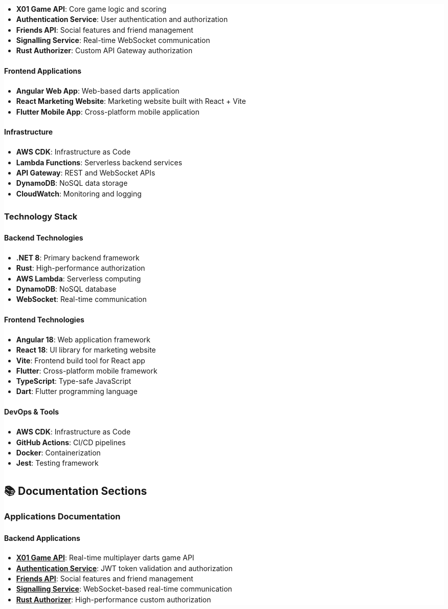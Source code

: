 - **X01 Game API**: Core game logic and scoring
- **Authentication Service**: User authentication and authorization
- **Friends API**: Social features and friend management
- **Signalling Service**: Real-time WebSocket communication
- **Rust Authorizer**: Custom API Gateway authorization

#### Frontend Applications

- **Angular Web App**: Web-based darts application
- **React Marketing Website**: Marketing website built with React + Vite
- **Flutter Mobile App**: Cross-platform mobile application

#### Infrastructure

- **AWS CDK**: Infrastructure as Code
- **Lambda Functions**: Serverless backend services
- **API Gateway**: REST and WebSocket APIs
- **DynamoDB**: NoSQL data storage
- **CloudWatch**: Monitoring and logging

### Technology Stack

#### Backend Technologies

- **.NET 8**: Primary backend framework
- **Rust**: High-performance authorization
- **AWS Lambda**: Serverless computing
- **DynamoDB**: NoSQL database
- **WebSocket**: Real-time communication

#### Frontend Technologies

- **Angular 18**: Web application framework
- **React 18**: UI library for marketing website
- **Vite**: Frontend build tool for React app
- **Flutter**: Cross-platform mobile framework
- **TypeScript**: Type-safe JavaScript
- **Dart**: Flutter programming language

#### DevOps & Tools

- **AWS CDK**: Infrastructure as Code
- **GitHub Actions**: CI/CD pipelines
- **Docker**: Containerization
- **Jest**: Testing framework

## 📚 Documentation Sections

### Applications Documentation

#### Backend Applications

- **[X01 Game API](apps/backend/dotnet/api/README.md)**: Real-time multiplayer darts game API
- **[Authentication Service](apps/backend/dotnet/auth/README.md)**: JWT token validation and authorization
- **[Friends API](apps/backend/dotnet/friends/README.md)**: Social features and friend management
- **[Signalling Service](apps/backend/dotnet/signalling/README.md)**: WebSocket-based real-time communication
- **[Rust Authorizer](apps/backend/rust/authorizer/README.md)**: High-performance custom authorization
